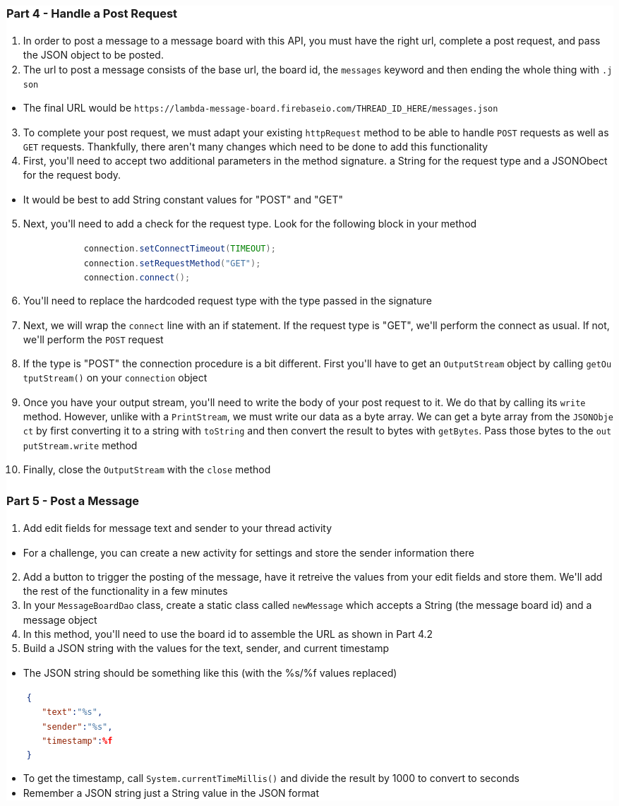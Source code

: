 ### Part 4 - Handle a Post Request

1. In order to post a message to a message board with this API, you must have the right url, complete a post request, and pass the JSON object to be posted.
2. The url to post a message consists of the base url, the board id, the `messages` keyword and then ending the whole thing with `.json`
  * The final URL would be `https://lambda-message-board.firebaseio.com/THREAD_ID_HERE/messages.json`
3. To complete your post request, we must adapt your existing `httpRequest` method to be able to handle `POST` requests as well as `GET` requests. Thankfully, there aren't many changes which need to be done to add this functionality
4. First, you'll need to accept two additional parameters in the method signature. a String for the request type and a JSONObect for the request body.
  * It would be best to add String constant values for "POST" and "GET"
5. Next, you'll need to add a check for the request type. Look for the following block in your method

   ```Java
               connection.setConnectTimeout(TIMEOUT);
               connection.setRequestMethod("GET");
               connection.connect();
   ```

6. You'll need to replace the hardcoded request type with the type passed in the signature

7. Next, we will wrap the `connect` line with an if statement. If the request type is "GET", we'll perform the connect as usual. If not, we'll perform the `POST` request

8. If the type is "POST" the connection procedure is a bit different. First you'll have to get an `OutputStream` object by calling `getOutputStream()` on your `connection` object

9. Once you have your output stream, you'll need to write the body of your post request to it. We do that by calling its `write` method. However, unlike with a `PrintStream`, we must write our data as a byte array. We can get a byte array from the `JSONObject` by first converting it to a string with `toString` and then convert the result to bytes with `getBytes`. Pass those bytes to the `outputStream.write` method

10. Finally, close the `OutputStream` with the `close` method

### Part 5 - Post a Message
1. Add edit fields for message text and sender to your thread activity
  * For a challenge, you can create a new activity for settings and store the sender information there
2. Add a button to trigger the posting of the message, have it retreive the values from your edit fields and store them. We'll add the rest of the functionality in a few minutes
3. In your `MessageBoardDao` class, create a static class called `newMessage` which accepts a String (the message board id) and a message object
4. In this method, you'll need to use the board id to assemble the URL as shown in Part 4.2
6. Build a JSON string with the values for the text, sender, and current timestamp
  * The JSON string should be something like this (with the %s/%f values replaced)
```json
    {  
       "text":"%s",
       "sender":"%s",
       "timestamp":%f
    }
```
  * To get the timestamp, call `System.currentTimeMillis()` and divide the result by 1000 to convert to seconds
  * Remember a JSON string just a String value in the JSON format
